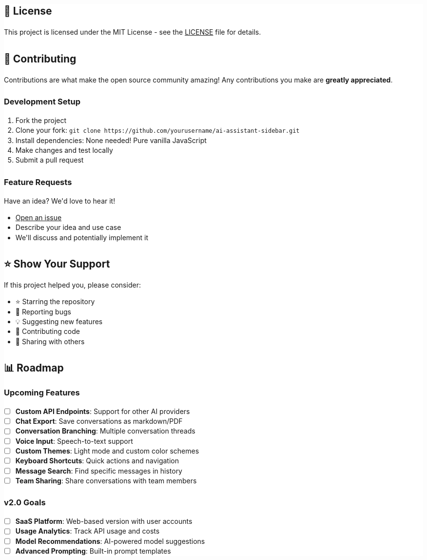 ## 📝 License

This project is licensed under the MIT License - see the [LICENSE](LICENSE) file for details.

## 🤝 Contributing

Contributions are what make the open source community amazing! Any contributions you make are **greatly appreciated**.

### Development Setup

1. Fork the project
2. Clone your fork: `git clone https://github.com/yourusername/ai-assistant-sidebar.git`
3. Install dependencies: None needed! Pure vanilla JavaScript
4. Make changes and test locally
5. Submit a pull request

### Feature Requests

Have an idea? We'd love to hear it!
- [Open an issue](https://github.com/yourusername/ai-assistant-sidebar/issues/new?template=feature_request.md)
- Describe your idea and use case
- We'll discuss and potentially implement it

## ⭐ Show Your Support

If this project helped you, please consider:
- ⭐ Starring the repository
- 🐛 Reporting bugs
- 💡 Suggesting new features
- 🔀 Contributing code
- 📢 Sharing with others

## 📊 Roadmap

### Upcoming Features
- [ ] **Custom API Endpoints**: Support for other AI providers
- [ ] **Chat Export**: Save conversations as markdown/PDF
- [ ] **Conversation Branching**: Multiple conversation threads
- [ ] **Voice Input**: Speech-to-text support
- [ ] **Custom Themes**: Light mode and custom color schemes
- [ ] **Keyboard Shortcuts**: Quick actions and navigation
- [ ] **Message Search**: Find specific messages in history
- [ ] **Team Sharing**: Share conversations with team members

### v2.0 Goals
- [ ] **SaaS Platform**: Web-based version with user accounts
- [ ] **Usage Analytics**: Track API usage and costs
- [ ] **Model Recommendations**: AI-powered model suggestions
- [ ] **Advanced Prompting**: Built-in prompt templates
